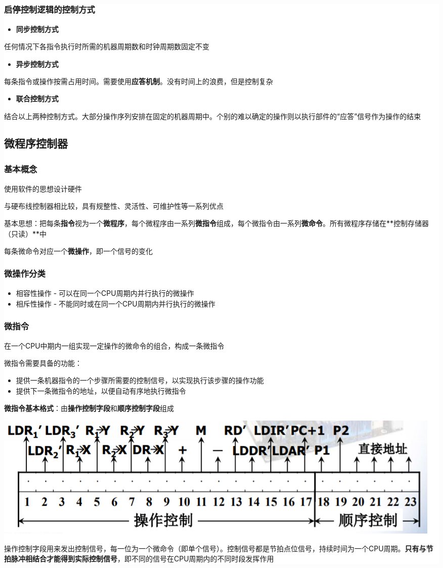 ### 启停控制逻辑的控制方式

- **同步控制方式**

任何情况下各指令执行时所需的机器周期数和时钟周期数固定不变

- **异步控制方式**

每条指令或操作按需占用时间。需要使用**应答机制**。没有时间上的浪费，但是控制复杂

- **联合控制方式**

结合以上两种控制方式。大部分操作序列安排在固定的机器周期中。个别的难以确定的操作则以执行部件的“应答”信号作为操作的结束

## 微程序控制器

### 基本概念

使用软件的思想设计硬件

与硬布线控制器相比较，具有规整性、灵活性、可维护性等一系列优点

基本思想：把每条**指令**视为一个**微程序**，每个微程序由一系列**微指令**组成，每个微指令由一系列**微命令**。所有微程序存储在**控制存储器（只读）**中

每条微命令对应一个**微操作**，即一个信号的变化

### 微操作分类

- 相容性操作 - 可以在同一个CPU周期内并行执行的微操作
- 相斥性操作 - 不能同时或在同一个CPU周期内并行执行的微操作

### 微指令

在一个CPU中期内一组实现一定操作的微命令的组合，构成一条微指令

微指令需要具备的功能：
- 提供一条机器指令的一个步骤所需要的控制信号，以实现执行该步骤的操作功能
- 提供下一条微指令的地址，以便自动有序地执行微指令

**微指令基本格式**：由**操作控制字段**和**顺序控制字段**组成

![5-10](./_img/5-10.png)

操作控制字段用来发出控制信号，每一位为一个微命令（即单个信号）。控制信号都是节拍点位信号，持续时间为一个CPU周期。**只有与节拍脉冲相结合才能得到实际控制信号**，即不同的信号在CPU周期内的不同时段发挥作用
